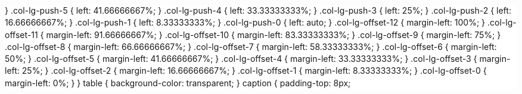   }
  .col-lg-push-5 {
    left: 41.66666667%;
  }
  .col-lg-push-4 {
    left: 33.33333333%;
  }
  .col-lg-push-3 {
    left: 25%;
  }
  .col-lg-push-2 {
    left: 16.66666667%;
  }
  .col-lg-push-1 {
    left: 8.33333333%;
  }
  .col-lg-push-0 {
    left: auto;
  }
  .col-lg-offset-12 {
    margin-left: 100%;
  }
  .col-lg-offset-11 {
    margin-left: 91.66666667%;
  }
  .col-lg-offset-10 {
    margin-left: 83.33333333%;
  }
  .col-lg-offset-9 {
    margin-left: 75%;
  }
  .col-lg-offset-8 {
    margin-left: 66.66666667%;
  }
  .col-lg-offset-7 {
    margin-left: 58.33333333%;
  }
  .col-lg-offset-6 {
    margin-left: 50%;
  }
  .col-lg-offset-5 {
    margin-left: 41.66666667%;
  }
  .col-lg-offset-4 {
    margin-left: 33.33333333%;
  }
  .col-lg-offset-3 {
    margin-left: 25%;
  }
  .col-lg-offset-2 {
    margin-left: 16.66666667%;
  }
  .col-lg-offset-1 {
    margin-left: 8.33333333%;
  }
  .col-lg-offset-0 {
    margin-left: 0%;
  }
}
table {
  background-color: transparent;
}
caption {
  padding-top: 8px;